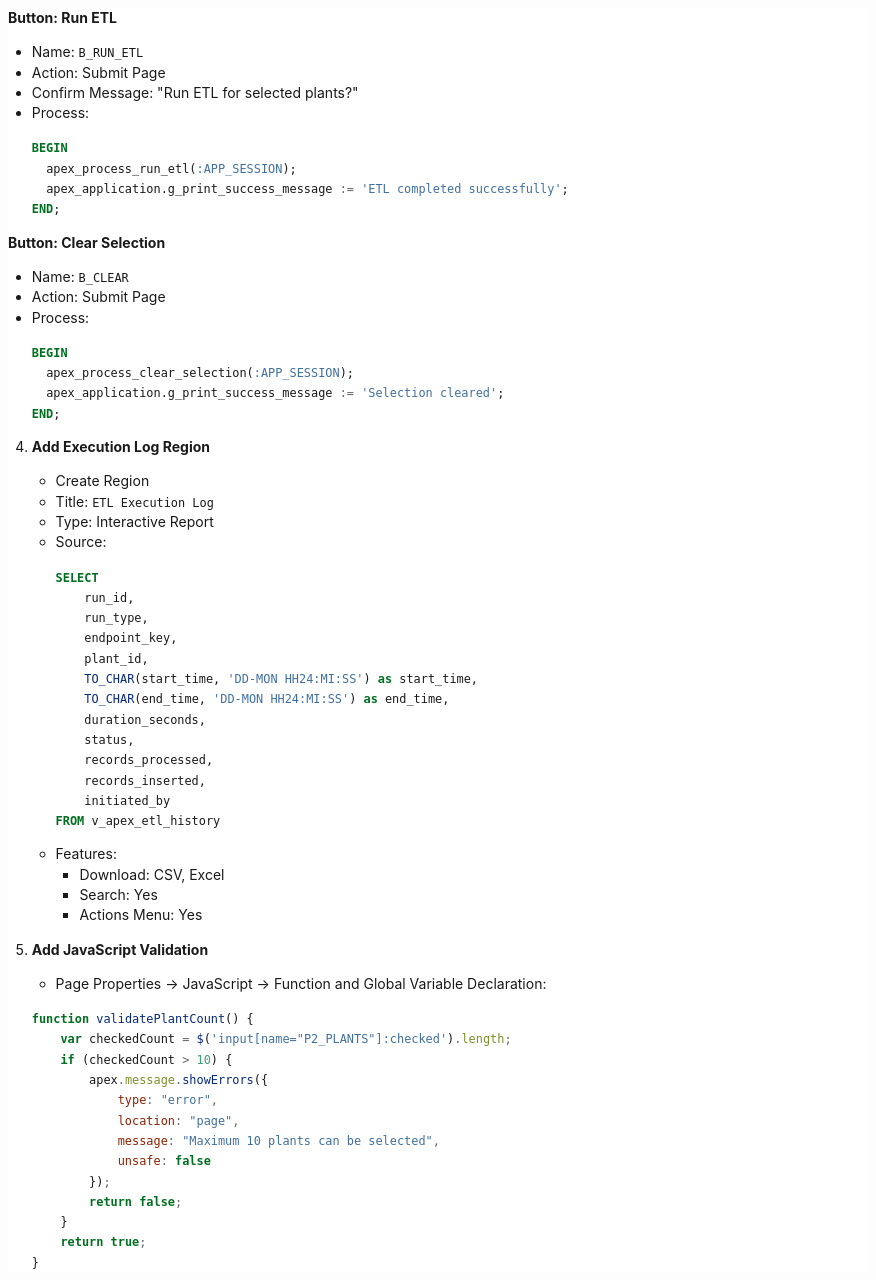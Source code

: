    **Button: Run ETL**
   - Name: `B_RUN_ETL`
   - Action: Submit Page
   - Confirm Message: "Run ETL for selected plants?"
   - Process:
     ```sql
     BEGIN
       apex_process_run_etl(:APP_SESSION);
       apex_application.g_print_success_message := 'ETL completed successfully';
     END;
     ```
   
   **Button: Clear Selection**
   - Name: `B_CLEAR`
   - Action: Submit Page
   - Process:
     ```sql
     BEGIN
       apex_process_clear_selection(:APP_SESSION);
       apex_application.g_print_success_message := 'Selection cleared';
     END;
     ```

4. **Add Execution Log Region**
   - Create Region
   - Title: `ETL Execution Log`
   - Type: Interactive Report
   - Source:
     ```sql
     SELECT 
         run_id,
         run_type,
         endpoint_key,
         plant_id,
         TO_CHAR(start_time, 'DD-MON HH24:MI:SS') as start_time,
         TO_CHAR(end_time, 'DD-MON HH24:MI:SS') as end_time,
         duration_seconds,
         status,
         records_processed,
         records_inserted,
         initiated_by
     FROM v_apex_etl_history
     ```
   - Features:
     - Download: CSV, Excel
     - Search: Yes
     - Actions Menu: Yes

5. **Add JavaScript Validation**
   - Page Properties → JavaScript → Function and Global Variable Declaration:
   ```javascript
   function validatePlantCount() {
       var checkedCount = $('input[name="P2_PLANTS"]:checked').length;
       if (checkedCount > 10) {
           apex.message.showErrors({
               type: "error",
               location: "page",
               message: "Maximum 10 plants can be selected",
               unsafe: false
           });
           return false;
       }
       return true;
   }
   ```

